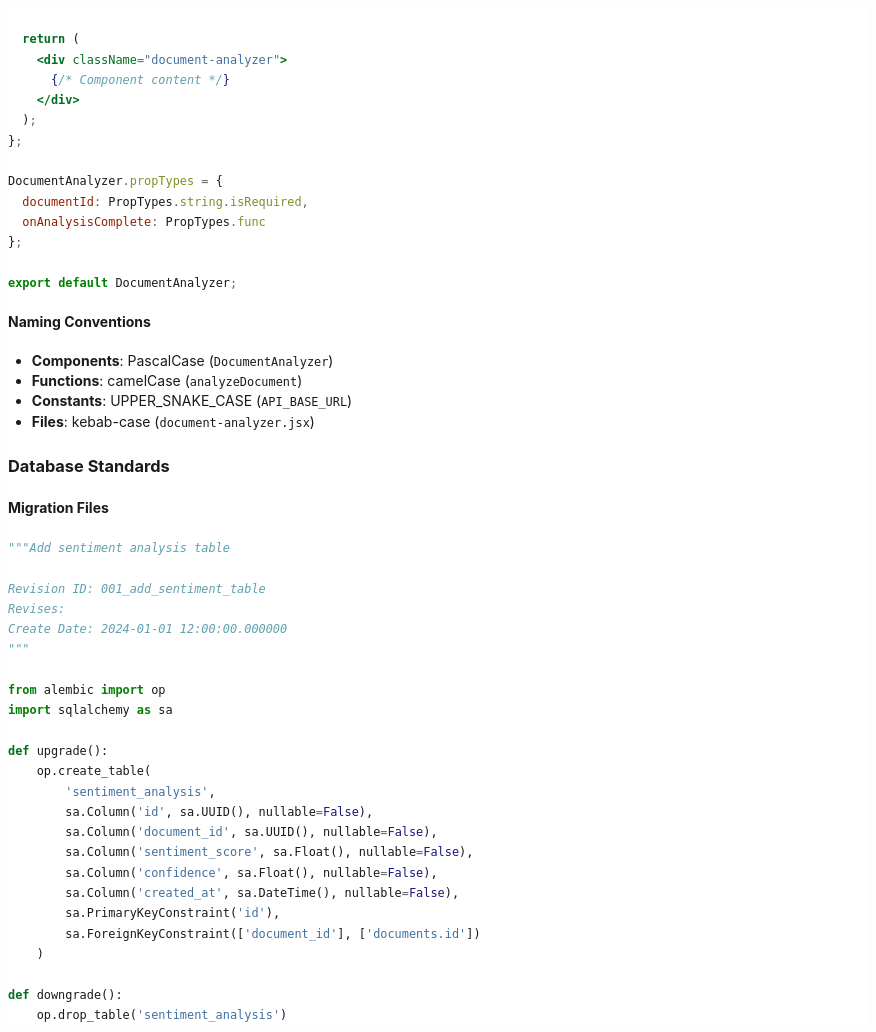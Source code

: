 ```jsx

  return (
    <div className="document-analyzer">
      {/* Component content */}
    </div>
  );
};

DocumentAnalyzer.propTypes = {
  documentId: PropTypes.string.isRequired,
  onAnalysisComplete: PropTypes.func
};

export default DocumentAnalyzer;
```

#### Naming Conventions
- **Components**: PascalCase (`DocumentAnalyzer`)
- **Functions**: camelCase (`analyzeDocument`)
- **Constants**: UPPER_SNAKE_CASE (`API_BASE_URL`)
- **Files**: kebab-case (`document-analyzer.jsx`)

### Database Standards

#### Migration Files
```python
"""Add sentiment analysis table

Revision ID: 001_add_sentiment_table
Revises: 
Create Date: 2024-01-01 12:00:00.000000
"""

from alembic import op
import sqlalchemy as sa

def upgrade():
    op.create_table(
        'sentiment_analysis',
        sa.Column('id', sa.UUID(), nullable=False),
        sa.Column('document_id', sa.UUID(), nullable=False),
        sa.Column('sentiment_score', sa.Float(), nullable=False),
        sa.Column('confidence', sa.Float(), nullable=False),
        sa.Column('created_at', sa.DateTime(), nullable=False),
        sa.PrimaryKeyConstraint('id'),
        sa.ForeignKeyConstraint(['document_id'], ['documents.id'])
    )

def downgrade():
    op.drop_table('sentiment_analysis')
```

